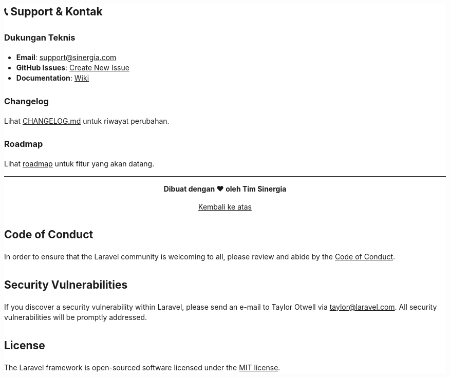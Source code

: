 ## 📞 Support & Kontak

### Dukungan Teknis
- **Email**: support@sinergia.com
- **GitHub Issues**: [Create New Issue](https://github.com/Agil-Saputra/sinergia/issues)
- **Documentation**: [Wiki](https://github.com/Agil-Saputra/sinergia/wiki)

### Changelog
Lihat [CHANGELOG.md](CHANGELOG.md) untuk riwayat perubahan.

### Roadmap
Lihat [roadmap](https://github.com/Agil-Saputra/sinergia/projects) untuk fitur yang akan datang.

---

<p align="center">
  <strong>Dibuat dengan ❤️ oleh Tim Sinergia</strong>
</p>

<p align="center">
  <a href="#top">Kembali ke atas</a>
</p>

## Code of Conduct

In order to ensure that the Laravel community is welcoming to all, please review and abide by the [Code of Conduct](https://laravel.com/docs/contributions#code-of-conduct).

## Security Vulnerabilities

If you discover a security vulnerability within Laravel, please send an e-mail to Taylor Otwell via [taylor@laravel.com](mailto:taylor@laravel.com). All security vulnerabilities will be promptly addressed.

## License

The Laravel framework is open-sourced software licensed under the [MIT license](https://opensource.org/licenses/MIT).
